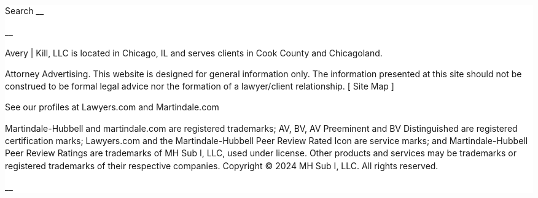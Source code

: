 Search __

__

Avery | Kill, LLC is located in Chicago, IL and serves clients in Cook County
and Chicagoland.

Attorney Advertising. This website is designed for general information only.
The information presented at this site should not be construed to be formal
legal advice nor the formation of a lawyer/client relationship. [ Site Map ]

See our profiles at Lawyers.com and Martindale.com

Martindale-Hubbell and martindale.com are registered trademarks; AV, BV, AV
Preeminent and BV Distinguished are registered certification marks;
Lawyers.com and the Martindale-Hubbell Peer Review Rated Icon are service
marks; and Martindale-Hubbell Peer Review Ratings are trademarks of MH Sub I,
LLC, used under license. Other products and services may be trademarks or
registered trademarks of their respective companies. Copyright © 2024 MH Sub
I, LLC. All rights reserved.

__

